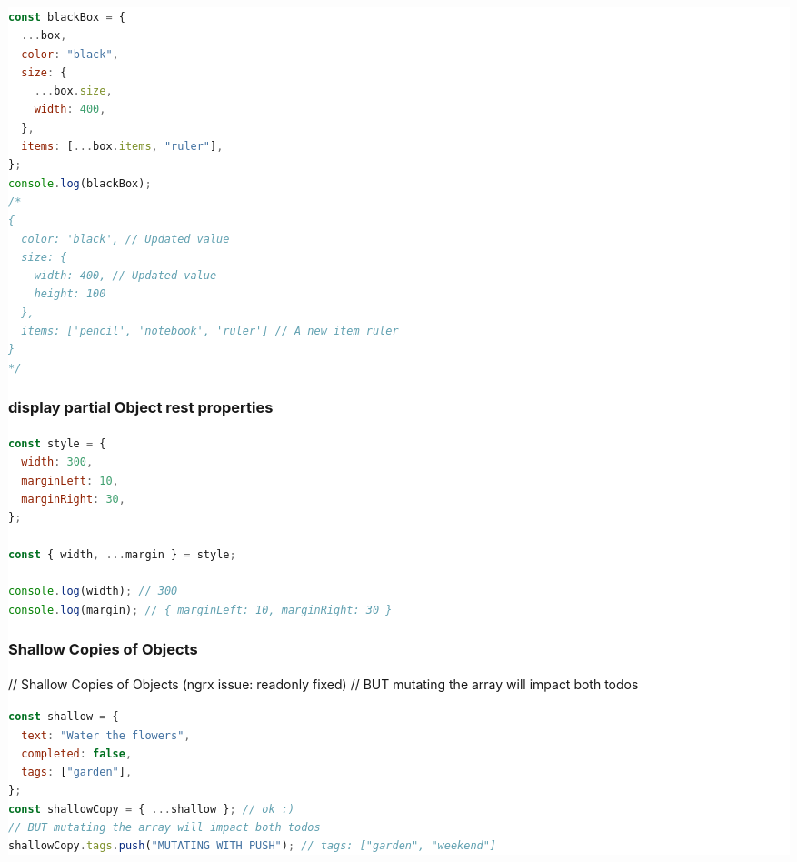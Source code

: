 ```js
const blackBox = {
  ...box,
  color: "black",
  size: {
    ...box.size,
    width: 400,
  },
  items: [...box.items, "ruler"],
};
console.log(blackBox);
/*
{
  color: 'black', // Updated value
  size: {
    width: 400, // Updated value
    height: 100
  },
  items: ['pencil', 'notebook', 'ruler'] // A new item ruler
}
*/
```

### display partial Object rest properties

```js
const style = {
  width: 300,
  marginLeft: 10,
  marginRight: 30,
};

const { width, ...margin } = style;

console.log(width); // 300
console.log(margin); // { marginLeft: 10, marginRight: 30 }
```

### Shallow Copies of Objects

// Shallow Copies of Objects (ngrx issue: readonly fixed)
// BUT mutating the array will impact both todos

```js
const shallow = {
  text: "Water the flowers",
  completed: false,
  tags: ["garden"],
};
const shallowCopy = { ...shallow }; // ok :)
// BUT mutating the array will impact both todos
shallowCopy.tags.push("MUTATING WITH PUSH"); // tags: ["garden", "weekend"]
```


  [item.key]: item.value